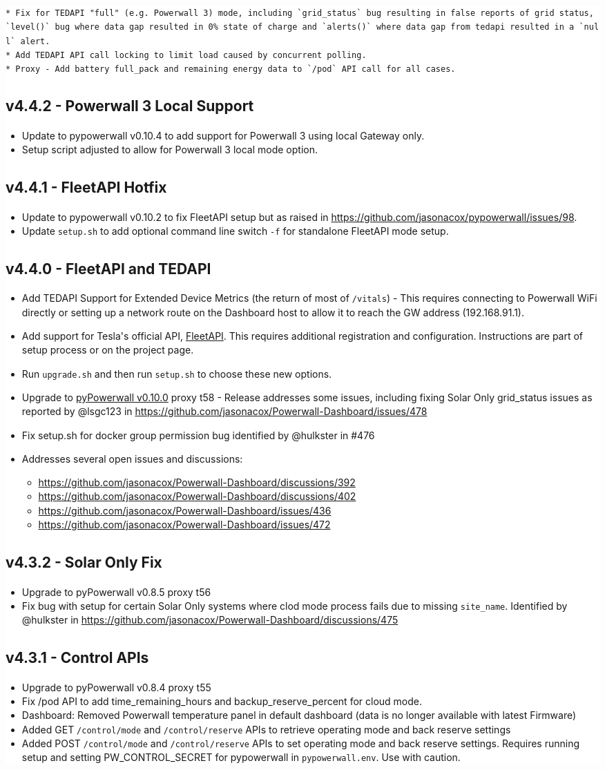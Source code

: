     * Fix for TEDAPI "full" (e.g. Powerwall 3) mode, including `grid_status` bug resulting in false reports of grid status, `level()` bug where data gap resulted in 0% state of charge and `alerts()` where data gap from tedapi resulted in a `null` alert.
    * Add TEDAPI API call locking to limit load caused by concurrent polling.
    * Proxy - Add battery full_pack and remaining energy data to `/pod` API call for all cases.

## v4.4.2 - Powerwall 3 Local Support

* Update to pypowerwall v0.10.4 to add support for Powerwall 3 using local Gateway only. 
* Setup script adjusted to allow for Powerwall 3 local mode option.

## v4.4.1 - FleetAPI Hotfix

* Update to pypowerwall v0.10.2 to fix FleetAPI setup but as raised in https://github.com/jasonacox/pypowerwall/issues/98.
* Update `setup.sh` to add optional command line switch `-f` for standalone FleetAPI mode setup.

## v4.4.0 - FleetAPI and TEDAPI

* Add TEDAPI Support for Extended Device Metrics (the return of most of `/vitals`) - This requires connecting to Powerwall WiFi directly or setting up a network route on the Dashboard host to allow it to reach the GW address (192.168.91.1).
* Add support for Tesla's official API, [FleetAPI](https://developer.tesla.com/docs/fleet-api). This requires additional registration and configuration. Instructions are part of setup process or on the project page.
* Run `upgrade.sh` and then run `setup.sh` to choose these new options.
* Upgrade to [pyPowerwall v0.10.0](https://github.com/jasonacox/pypowerwall/releases/tag/v0.10.0) proxy t58 - Release addresses some issues, including fixing Solar Only grid_status issues as reported by @lsgc123 in https://github.com/jasonacox/Powerwall-Dashboard/issues/478
* Fix setup.sh for docker group permission bug identified by @hulkster in #476

* Addresses several open issues and discussions: 
    * https://github.com/jasonacox/Powerwall-Dashboard/discussions/392
    * https://github.com/jasonacox/Powerwall-Dashboard/discussions/402
    * https://github.com/jasonacox/Powerwall-Dashboard/issues/436
    * https://github.com/jasonacox/Powerwall-Dashboard/issues/472

## v4.3.2 - Solar Only Fix

* Upgrade to pyPowerwall v0.8.5 proxy t56
* Fix bug with setup for certain Solar Only systems where clod mode process fails due to missing `site_name`. Identified by @hulkster in https://github.com/jasonacox/Powerwall-Dashboard/discussions/475

## v4.3.1 - Control APIs

* Upgrade to pyPowerwall v0.8.4 proxy t55
* Fix /pod API to add time_remaining_hours and backup_reserve_percent for cloud mode.
* Dashboard: Removed Powerwall temperature panel in default dashboard (data is no longer available with latest Firmware)
* Added GET `/control/mode` and `/control/reserve` APIs to retrieve operating mode and back reserve settings
* Added POST `/control/mode` and `/control/reserve` APIs to set operating mode and back reserve settings. Requires running setup and setting PW_CONTROL_SECRET for pypowerwall in `pypowerwall.env`. Use with caution.
